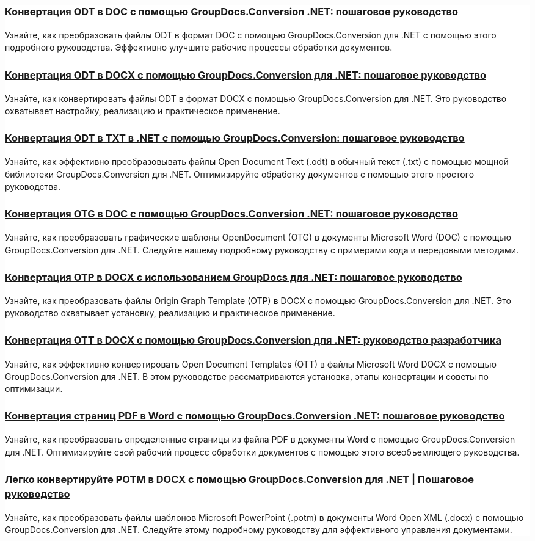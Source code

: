 ### [Конвертация ODT в DOC с помощью GroupDocs.Conversion .NET: пошаговое руководство](./groupdocs-conversion-odt-to-doc-guide/)
Узнайте, как преобразовать файлы ODT в формат DOC с помощью GroupDocs.Conversion для .NET с помощью этого подробного руководства. Эффективно улучшите рабочие процессы обработки документов.

### [Конвертация ODT в DOCX с помощью GroupDocs.Conversion для .NET: пошаговое руководство](./convert-odt-docx-groupdocs-conversion-net/)
Узнайте, как конвертировать файлы ODT в формат DOCX с помощью GroupDocs.Conversion для .NET. Это руководство охватывает настройку, реализацию и практическое применение.

### [Конвертация ODT в TXT в .NET с помощью GroupDocs.Conversion: пошаговое руководство](./convert-odt-to-txt-groupdocs-net/)
Узнайте, как эффективно преобразовывать файлы Open Document Text (.odt) в обычный текст (.txt) с помощью мощной библиотеки GroupDocs.Conversion для .NET. Оптимизируйте обработку документов с помощью этого простого руководства.

### [Конвертация OTG в DOC с помощью GroupDocs.Conversion .NET: пошаговое руководство](./convert-otg-to-doc-groupdocs-conversion-net/)
Узнайте, как преобразовать графические шаблоны OpenDocument (OTG) в документы Microsoft Word (DOC) с помощью GroupDocs.Conversion для .NET. Следуйте нашему подробному руководству с примерами кода и передовыми методами.

### [Конвертация OTP в DOCX с использованием GroupDocs для .NET: пошаговое руководство](./convert-otp-to-docx-groupdocs-dotnet/)
Узнайте, как преобразовать файлы Origin Graph Template (OTP) в DOCX с помощью GroupDocs.Conversion для .NET. Это руководство охватывает установку, реализацию и практическое применение.

### [Конвертация OTT в DOCX с помощью GroupDocs.Conversion для .NET: руководство разработчика](./convert-ott-to-docx-groupdocs-net/)
Узнайте, как эффективно конвертировать Open Document Templates (OTT) в файлы Microsoft Word DOCX с помощью GroupDocs.Conversion для .NET. В этом руководстве рассматриваются установка, этапы конвертации и советы по оптимизации.

### [Конвертация страниц PDF в Word с помощью GroupDocs.Conversion .NET: пошаговое руководство](./groupdocs-conversion-net-pdf-to-word/)
Узнайте, как преобразовать определенные страницы из файла PDF в документы Word с помощью GroupDocs.Conversion для .NET. Оптимизируйте свой рабочий процесс обработки документов с помощью этого всеобъемлющего руководства.

### [Легко конвертируйте POTM в DOCX с помощью GroupDocs.Conversion для .NET | Пошаговое руководство](./convert-potm-docx-groupdocs-net/)
Узнайте, как преобразовать файлы шаблонов Microsoft PowerPoint (.potm) в документы Word Open XML (.docx) с помощью GroupDocs.Conversion для .NET. Следуйте этому подробному руководству для эффективного управления документами.
